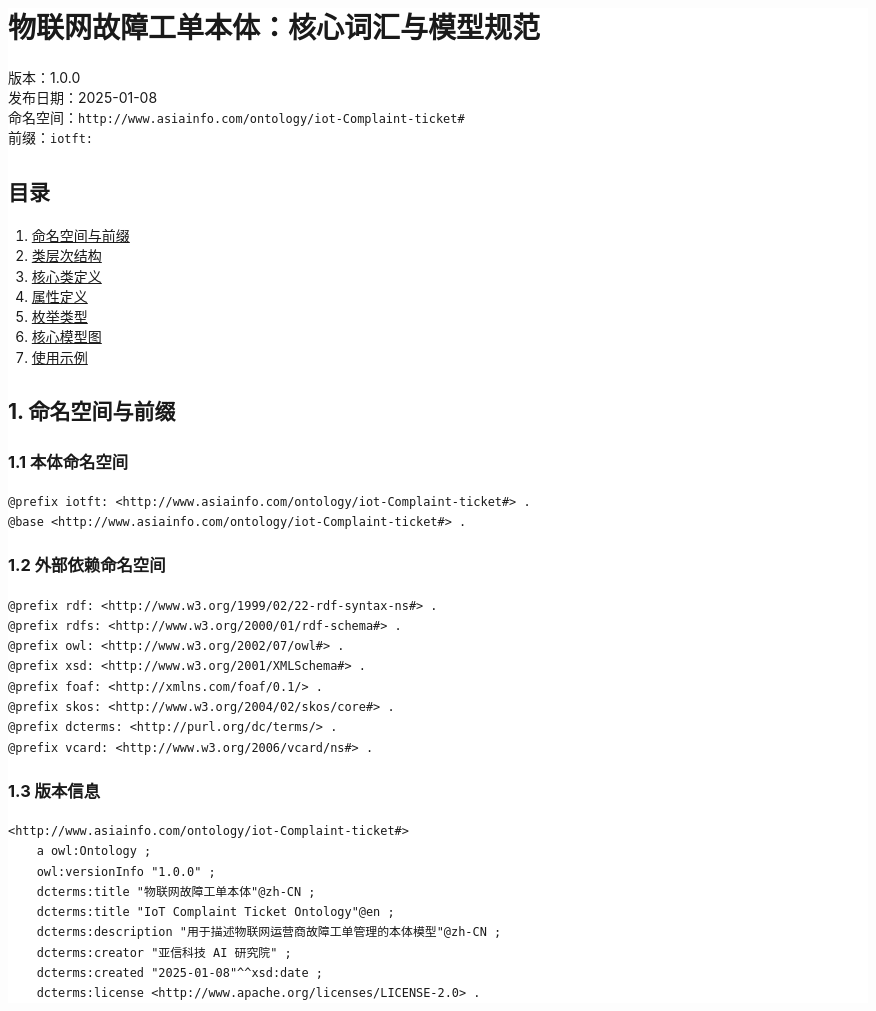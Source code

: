 # 物联网故障工单本体：核心词汇与模型规范

版本：1.0.0  
发布日期：2025-01-08  
命名空间：`http://www.asiainfo.com/ontology/iot-Complaint-ticket#`  
前缀：`iotft:`

## 目录

1. [命名空间与前缀](#1-命名空间与前缀)
2. [类层次结构](#2-类层次结构)
3. [核心类定义](#3-核心类定义)
4. [属性定义](#4-属性定义)
5. [枚举类型](#5-枚举类型)
6. [核心模型图](#6-核心模型图)
7. [使用示例](#7-使用示例)

## 1. 命名空间与前缀

### 1.1 本体命名空间

```turtle
@prefix iotft: <http://www.asiainfo.com/ontology/iot-Complaint-ticket#> .
@base <http://www.asiainfo.com/ontology/iot-Complaint-ticket#> .
```

### 1.2 外部依赖命名空间

```turtle
@prefix rdf: <http://www.w3.org/1999/02/22-rdf-syntax-ns#> .
@prefix rdfs: <http://www.w3.org/2000/01/rdf-schema#> .
@prefix owl: <http://www.w3.org/2002/07/owl#> .
@prefix xsd: <http://www.w3.org/2001/XMLSchema#> .
@prefix foaf: <http://xmlns.com/foaf/0.1/> .
@prefix skos: <http://www.w3.org/2004/02/skos/core#> .
@prefix dcterms: <http://purl.org/dc/terms/> .
@prefix vcard: <http://www.w3.org/2006/vcard/ns#> .
```

### 1.3 版本信息

```turtle
<http://www.asiainfo.com/ontology/iot-Complaint-ticket#>
    a owl:Ontology ;
    owl:versionInfo "1.0.0" ;
    dcterms:title "物联网故障工单本体"@zh-CN ;
    dcterms:title "IoT Complaint Ticket Ontology"@en ;
    dcterms:description "用于描述物联网运营商故障工单管理的本体模型"@zh-CN ;
    dcterms:creator "亚信科技 AI 研究院" ;
    dcterms:created "2025-01-08"^^xsd:date ;
    dcterms:license <http://www.apache.org/licenses/LICENSE-2.0> .
```
